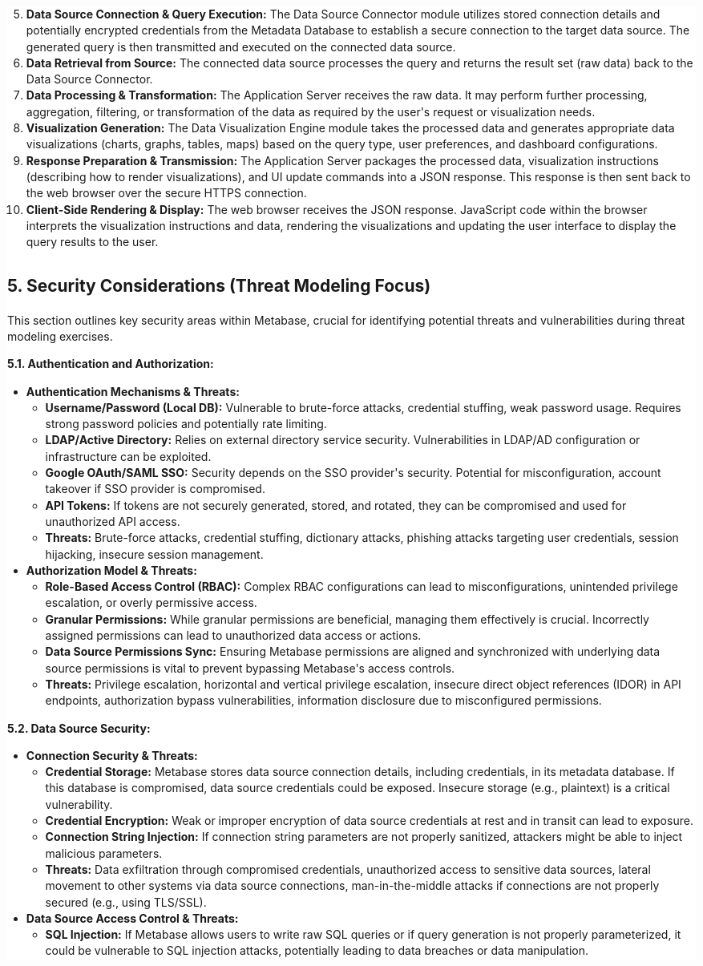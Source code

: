 5.  **Data Source Connection & Query Execution:** The Data Source Connector module utilizes stored connection details and potentially encrypted credentials from the Metadata Database to establish a secure connection to the target data source. The generated query is then transmitted and executed on the connected data source.
6.  **Data Retrieval from Source:** The connected data source processes the query and returns the result set (raw data) back to the Data Source Connector.
7.  **Data Processing & Transformation:** The Application Server receives the raw data. It may perform further processing, aggregation, filtering, or transformation of the data as required by the user's request or visualization needs.
8.  **Visualization Generation:** The Data Visualization Engine module takes the processed data and generates appropriate data visualizations (charts, graphs, tables, maps) based on the query type, user preferences, and dashboard configurations.
9.  **Response Preparation & Transmission:** The Application Server packages the processed data, visualization instructions (describing how to render visualizations), and UI update commands into a JSON response. This response is then sent back to the web browser over the secure HTTPS connection.
10. **Client-Side Rendering & Display:** The web browser receives the JSON response. JavaScript code within the browser interprets the visualization instructions and data, rendering the visualizations and updating the user interface to display the query results to the user.

## 5. Security Considerations (Threat Modeling Focus)

This section outlines key security areas within Metabase, crucial for identifying potential threats and vulnerabilities during threat modeling exercises.

**5.1. Authentication and Authorization:**

*   **Authentication Mechanisms & Threats:**
    *   **Username/Password (Local DB):** Vulnerable to brute-force attacks, credential stuffing, weak password usage. Requires strong password policies and potentially rate limiting.
    *   **LDAP/Active Directory:** Relies on external directory service security. Vulnerabilities in LDAP/AD configuration or infrastructure can be exploited.
    *   **Google OAuth/SAML SSO:**  Security depends on the SSO provider's security. Potential for misconfiguration, account takeover if SSO provider is compromised.
    *   **API Tokens:**  If tokens are not securely generated, stored, and rotated, they can be compromised and used for unauthorized API access.
    *   **Threats:** Brute-force attacks, credential stuffing, dictionary attacks, phishing attacks targeting user credentials, session hijacking, insecure session management.
*   **Authorization Model & Threats:**
    *   **Role-Based Access Control (RBAC):**  Complex RBAC configurations can lead to misconfigurations, unintended privilege escalation, or overly permissive access.
    *   **Granular Permissions:** While granular permissions are beneficial, managing them effectively is crucial. Incorrectly assigned permissions can lead to unauthorized data access or actions.
    *   **Data Source Permissions Sync:** Ensuring Metabase permissions are aligned and synchronized with underlying data source permissions is vital to prevent bypassing Metabase's access controls.
    *   **Threats:** Privilege escalation, horizontal and vertical privilege escalation, insecure direct object references (IDOR) in API endpoints, authorization bypass vulnerabilities, information disclosure due to misconfigured permissions.

**5.2. Data Source Security:**

*   **Connection Security & Threats:**
    *   **Credential Storage:** Metabase stores data source connection details, including credentials, in its metadata database. If this database is compromised, data source credentials could be exposed.  Insecure storage (e.g., plaintext) is a critical vulnerability.
    *   **Credential Encryption:**  Weak or improper encryption of data source credentials at rest and in transit can lead to exposure.
    *   **Connection String Injection:**  If connection string parameters are not properly sanitized, attackers might be able to inject malicious parameters.
    *   **Threats:** Data exfiltration through compromised credentials, unauthorized access to sensitive data sources, lateral movement to other systems via data source connections, man-in-the-middle attacks if connections are not properly secured (e.g., using TLS/SSL).
*   **Data Source Access Control & Threats:**
    *   **SQL Injection:** If Metabase allows users to write raw SQL queries or if query generation is not properly parameterized, it could be vulnerable to SQL injection attacks, potentially leading to data breaches or data manipulation.